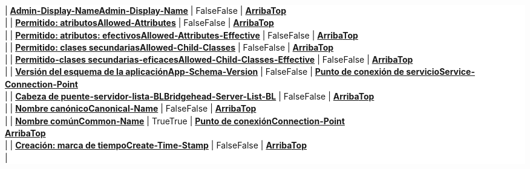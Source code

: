 | [<span data-ttu-id="31fc7-467">**Admin-Display-Name**</span><span class="sxs-lookup"><span data-stu-id="31fc7-467">**Admin-Display-Name**</span></span>](a-admindisplayname.md)                             | <span data-ttu-id="31fc7-468">False</span><span class="sxs-lookup"><span data-stu-id="31fc7-468">False</span></span>     | [<span data-ttu-id="31fc7-469">**Arriba**</span><span class="sxs-lookup"><span data-stu-id="31fc7-469">**Top**</span></span>](c-top.md)<br/>                                                          |
| [<span data-ttu-id="31fc7-470">**Permitido: atributos**</span><span class="sxs-lookup"><span data-stu-id="31fc7-470">**Allowed-Attributes**</span></span>](a-allowedattributes.md)                            | <span data-ttu-id="31fc7-471">False</span><span class="sxs-lookup"><span data-stu-id="31fc7-471">False</span></span>     | [<span data-ttu-id="31fc7-472">**Arriba**</span><span class="sxs-lookup"><span data-stu-id="31fc7-472">**Top**</span></span>](c-top.md)<br/>                                                          |
| [<span data-ttu-id="31fc7-473">**Permitido: atributos: efectivos**</span><span class="sxs-lookup"><span data-stu-id="31fc7-473">**Allowed-Attributes-Effective**</span></span>](a-allowedattributeseffective.md)         | <span data-ttu-id="31fc7-474">False</span><span class="sxs-lookup"><span data-stu-id="31fc7-474">False</span></span>     | [<span data-ttu-id="31fc7-475">**Arriba**</span><span class="sxs-lookup"><span data-stu-id="31fc7-475">**Top**</span></span>](c-top.md)<br/>                                                          |
| [<span data-ttu-id="31fc7-476">**Permitido: clases secundarias**</span><span class="sxs-lookup"><span data-stu-id="31fc7-476">**Allowed-Child-Classes**</span></span>](a-allowedchildclasses.md)                       | <span data-ttu-id="31fc7-477">False</span><span class="sxs-lookup"><span data-stu-id="31fc7-477">False</span></span>     | [<span data-ttu-id="31fc7-478">**Arriba**</span><span class="sxs-lookup"><span data-stu-id="31fc7-478">**Top**</span></span>](c-top.md)<br/>                                                          |
| [<span data-ttu-id="31fc7-479">**Permitido-clases secundarias-eficaces**</span><span class="sxs-lookup"><span data-stu-id="31fc7-479">**Allowed-Child-Classes-Effective**</span></span>](a-allowedchildclasseseffective.md)    | <span data-ttu-id="31fc7-480">False</span><span class="sxs-lookup"><span data-stu-id="31fc7-480">False</span></span>     | [<span data-ttu-id="31fc7-481">**Arriba**</span><span class="sxs-lookup"><span data-stu-id="31fc7-481">**Top**</span></span>](c-top.md)<br/>                                                          |
| [<span data-ttu-id="31fc7-482">**Versión del esquema de la aplicación**</span><span class="sxs-lookup"><span data-stu-id="31fc7-482">**App-Schema-Version**</span></span>](a-appschemaversion.md)                             | <span data-ttu-id="31fc7-483">False</span><span class="sxs-lookup"><span data-stu-id="31fc7-483">False</span></span>     | [<span data-ttu-id="31fc7-484">**Punto de conexión de servicio**</span><span class="sxs-lookup"><span data-stu-id="31fc7-484">**Service-Connection-Point**</span></span>](c-serviceconnectionpoint.md)<br/>                  |
| [<span data-ttu-id="31fc7-485">**Cabeza de puente-servidor-lista-BL**</span><span class="sxs-lookup"><span data-stu-id="31fc7-485">**Bridgehead-Server-List-BL**</span></span>](a-bridgeheadserverlistbl.md)                | <span data-ttu-id="31fc7-486">False</span><span class="sxs-lookup"><span data-stu-id="31fc7-486">False</span></span>     | [<span data-ttu-id="31fc7-487">**Arriba**</span><span class="sxs-lookup"><span data-stu-id="31fc7-487">**Top**</span></span>](c-top.md)<br/>                                                          |
| [<span data-ttu-id="31fc7-488">**Nombre canónico**</span><span class="sxs-lookup"><span data-stu-id="31fc7-488">**Canonical-Name**</span></span>](a-canonicalname.md)                                    | <span data-ttu-id="31fc7-489">False</span><span class="sxs-lookup"><span data-stu-id="31fc7-489">False</span></span>     | [<span data-ttu-id="31fc7-490">**Arriba**</span><span class="sxs-lookup"><span data-stu-id="31fc7-490">**Top**</span></span>](c-top.md)<br/>                                                          |
| [<span data-ttu-id="31fc7-491">**Nombre común**</span><span class="sxs-lookup"><span data-stu-id="31fc7-491">**Common-Name**</span></span>](a-cn.md)                                                  | <span data-ttu-id="31fc7-492">True</span><span class="sxs-lookup"><span data-stu-id="31fc7-492">True</span></span>      | [<span data-ttu-id="31fc7-493">**Punto de conexión**</span><span class="sxs-lookup"><span data-stu-id="31fc7-493">**Connection-Point**</span></span>](c-connectionpoint.md)<br/> [<span data-ttu-id="31fc7-494">**Arriba**</span><span class="sxs-lookup"><span data-stu-id="31fc7-494">**Top**</span></span>](c-top.md)<br/> |
| [<span data-ttu-id="31fc7-495">**Creación: marca de tiempo**</span><span class="sxs-lookup"><span data-stu-id="31fc7-495">**Create-Time-Stamp**</span></span>](a-createtimestamp.md)                               | <span data-ttu-id="31fc7-496">False</span><span class="sxs-lookup"><span data-stu-id="31fc7-496">False</span></span>     | [<span data-ttu-id="31fc7-497">**Arriba**</span><span class="sxs-lookup"><span data-stu-id="31fc7-497">**Top**</span></span>](c-top.md)<br/>                                                          |